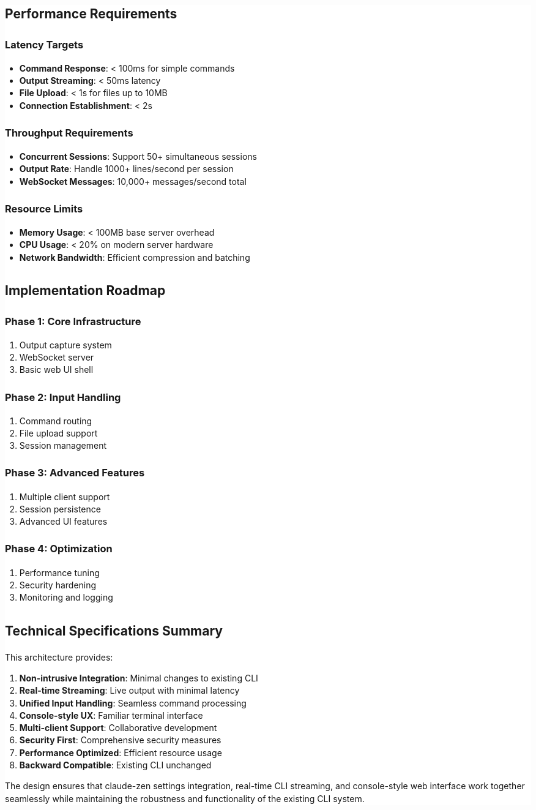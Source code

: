 ## Performance Requirements

### Latency Targets
- **Command Response**: < 100ms for simple commands
- **Output Streaming**: < 50ms latency
- **File Upload**: < 1s for files up to 10MB
- **Connection Establishment**: < 2s

### Throughput Requirements
- **Concurrent Sessions**: Support 50+ simultaneous sessions
- **Output Rate**: Handle 1000+ lines/second per session
- **WebSocket Messages**: 10,000+ messages/second total

### Resource Limits
- **Memory Usage**: < 100MB base server overhead
- **CPU Usage**: < 20% on modern server hardware
- **Network Bandwidth**: Efficient compression and batching

## Implementation Roadmap

### Phase 1: Core Infrastructure
1. Output capture system
2. WebSocket server
3. Basic web UI shell

### Phase 2: Input Handling
1. Command routing
2. File upload support
3. Session management

### Phase 3: Advanced Features
1. Multiple client support
2. Session persistence
3. Advanced UI features

### Phase 4: Optimization
1. Performance tuning
2. Security hardening
3. Monitoring and logging

## Technical Specifications Summary

This architecture provides:

1. **Non-intrusive Integration**: Minimal changes to existing CLI
2. **Real-time Streaming**: Live output with minimal latency
3. **Unified Input Handling**: Seamless command processing
4. **Console-style UX**: Familiar terminal interface
5. **Multi-client Support**: Collaborative development
6. **Security First**: Comprehensive security measures
7. **Performance Optimized**: Efficient resource usage
8. **Backward Compatible**: Existing CLI unchanged

The design ensures that claude-zen settings integration, real-time CLI streaming, and console-style web interface work together seamlessly while maintaining the robustness and functionality of the existing CLI system.